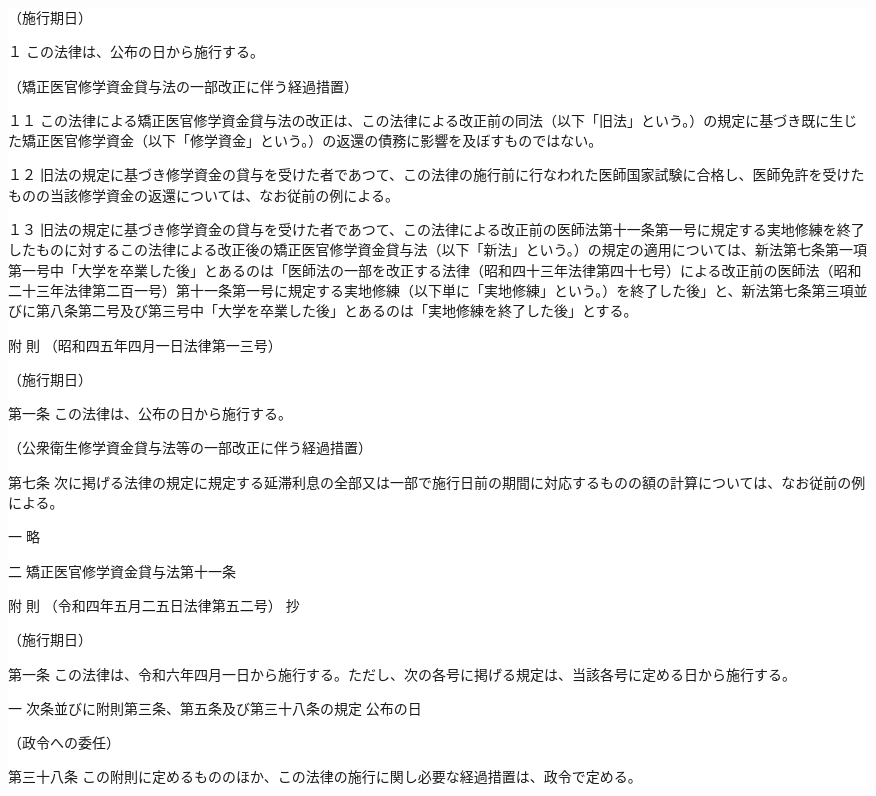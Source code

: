 （施行期日）

１ この法律は、公布の日から施行する。

（矯正医官修学資金貸与法の一部改正に伴う経過措置）

１１ この法律による矯正医官修学資金貸与法の改正は、この法律による改正前の同法（以下「旧法」という。）の規定に基づき既に生じた矯正医官修学資金（以下「修学資金」という。）の返還の債務に影響を及ぼすものではない。

１２ 旧法の規定に基づき修学資金の貸与を受けた者であつて、この法律の施行前に行なわれた医師国家試験に合格し、医師免許を受けたものの当該修学資金の返還については、なお従前の例による。

１３ 旧法の規定に基づき修学資金の貸与を受けた者であつて、この法律による改正前の医師法第十一条第一号に規定する実地修練を終了したものに対するこの法律による改正後の矯正医官修学資金貸与法（以下「新法」という。）の規定の適用については、新法第七条第一項第一号中「大学を卒業した後」とあるのは「医師法の一部を改正する法律（昭和四十三年法律第四十七号）による改正前の医師法（昭和二十三年法律第二百一号）第十一条第一号に規定する実地修練（以下単に「実地修練」という。）を終了した後」と、新法第七条第三項並びに第八条第二号及び第三号中「大学を卒業した後」とあるのは「実地修練を終了した後」とする。

附 則 （昭和四五年四月一日法律第一三号）

（施行期日）

第一条 この法律は、公布の日から施行する。

（公衆衛生修学資金貸与法等の一部改正に伴う経過措置）

第七条 次に掲げる法律の規定に規定する延滞利息の全部又は一部で施行日前の期間に対応するものの額の計算については、なお従前の例による。

一 略

二 矯正医官修学資金貸与法第十一条

附 則 （令和四年五月二五日法律第五二号） 抄

（施行期日）

第一条 この法律は、令和六年四月一日から施行する。ただし、次の各号に掲げる規定は、当該各号に定める日から施行する。

一 次条並びに附則第三条、第五条及び第三十八条の規定 公布の日

（政令への委任）

第三十八条 この附則に定めるもののほか、この法律の施行に関し必要な経過措置は、政令で定める。
